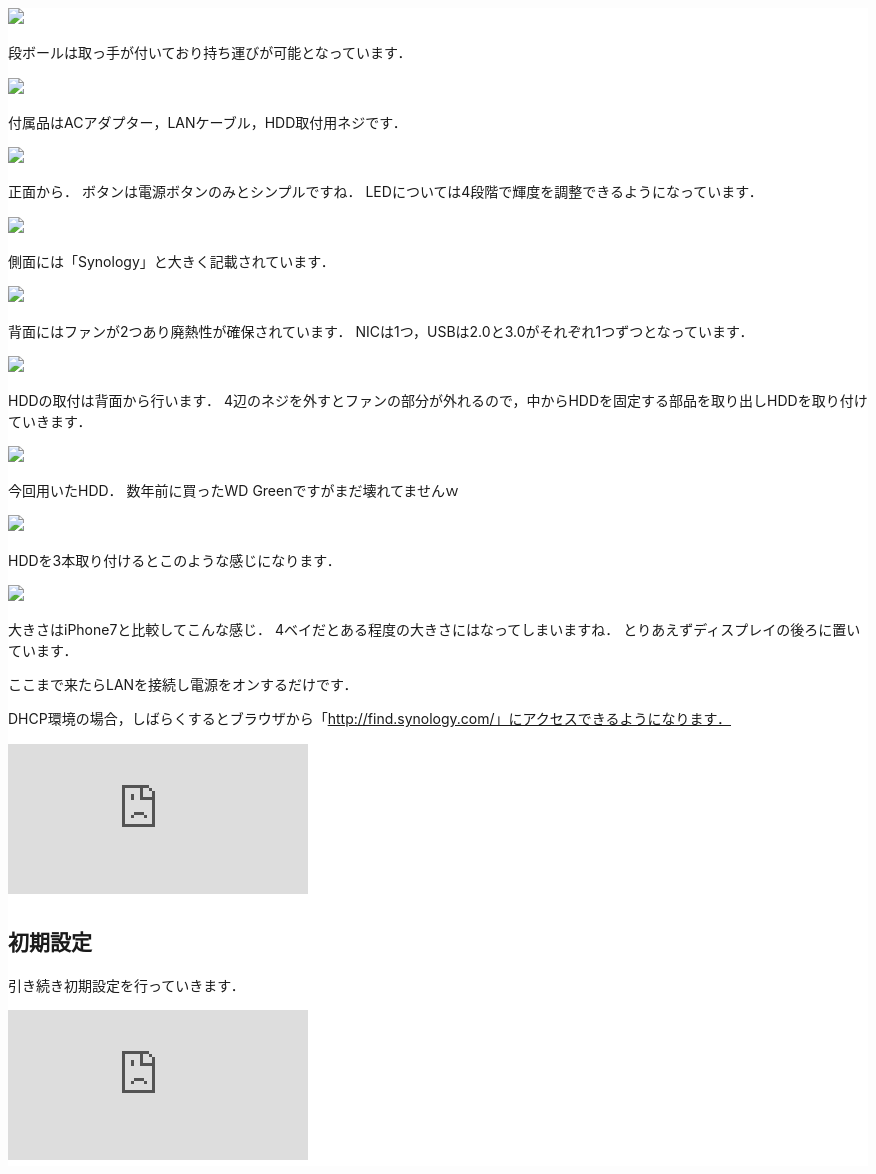 [![](images/5Q0A2876.jpg)](https://mizuka123.net/gallery/20170610_Synology%20DiskStation%20DS416j/index.html)

段ボールは取っ手が付いており持ち運びが可能となっています．

[![](images/5Q0A2877.jpg)](https://mizuka123.net/gallery/20170610_Synology%20DiskStation%20DS416j/index.html)

付属品はACアダプター，LANケーブル，HDD取付用ネジです．

[![](images/5Q0A2879.jpg)](https://mizuka123.net/gallery/20170610_Synology%20DiskStation%20DS416j/index.html)

正面から． ボタンは電源ボタンのみとシンプルですね． LEDについては4段階で輝度を調整できるようになっています．

[![](images/5Q0A2880.jpg)](https://mizuka123.net/gallery/20170610_Synology%20DiskStation%20DS416j/index.html)

側面には「Synology」と大きく記載されています．

[![](images/5Q0A2881-Edit.jpg)](https://mizuka123.net/gallery/20170610_Synology%20DiskStation%20DS416j/index.html)

背面にはファンが2つあり廃熱性が確保されています． NICは1つ，USBは2.0と3.0がそれぞれ1つずつとなっています．

[![](images/5Q0A2883.jpg)](https://mizuka123.net/gallery/20170610_Synology%20DiskStation%20DS416j/index.html)

HDDの取付は背面から行います． 4辺のネジを外すとファンの部分が外れるので，中からHDDを固定する部品を取り出しHDDを取り付けていきます．

[![](images/5Q0A2884-Edit.jpg)](https://mizuka123.net/gallery/20170610_Synology%20DiskStation%20DS416j/index.html)

今回用いたHDD． 数年前に買ったWD Greenですがまだ壊れてませんｗ

[![](images/5Q0A2885.jpg)](https://mizuka123.net/gallery/20170610_Synology%20DiskStation%20DS416j/index.html)

HDDを3本取り付けるとこのような感じになります．

[![](images/5Q0A2887.jpg)](https://mizuka123.net/gallery/20170610_Synology%20DiskStation%20DS416j/index.html)

大きさはiPhone7と比較してこんな感じ． 4ベイだとある程度の大きさにはなってしまいますね． とりあえずディスプレイの後ろに置いています．

ここまで来たらLANを接続し電源をオンするだけです．

DHCP環境の場合，しばらくするとブラウザから「http://find.synology.com/」にアクセスできるようになります．

[![](https://mizuka123.net/zenphoto/zp-core/full-image.php?a=2017&i=2017-06-10_20h40_03.png&q=75&wmk=copyright_2017&dsp=Protected%20view&check=9ae95ffca3952a134741b012eb70519ca10727e3)](https://mizuka123.net/zenphoto/zp-core/full-image.php?a=2017&i=2017-06-10_20h40_03.png&q=75&wmk=copyright_2017&dsp=Protected%20view&check=9ae95ffca3952a134741b012eb70519ca10727e3)

## 初期設定

引き続き初期設定を行っていきます．

[![](https://mizuka123.net/zenphoto/zp-core/full-image.php?a=2017&i=2017-06-10_20h40_35.png&q=75&wmk=copyright_2017&dsp=Protected%20view&check=9ae95ffca3952a134741b012eb70519ca10727e3)](https://mizuka123.net/zenphoto/zp-core/full-image.php?a=2017&i=2017-06-10_20h40_35.png&q=75&wmk=copyright_2017&dsp=Protected%20view&check=9ae95ffca3952a134741b012eb70519ca10727e3)

